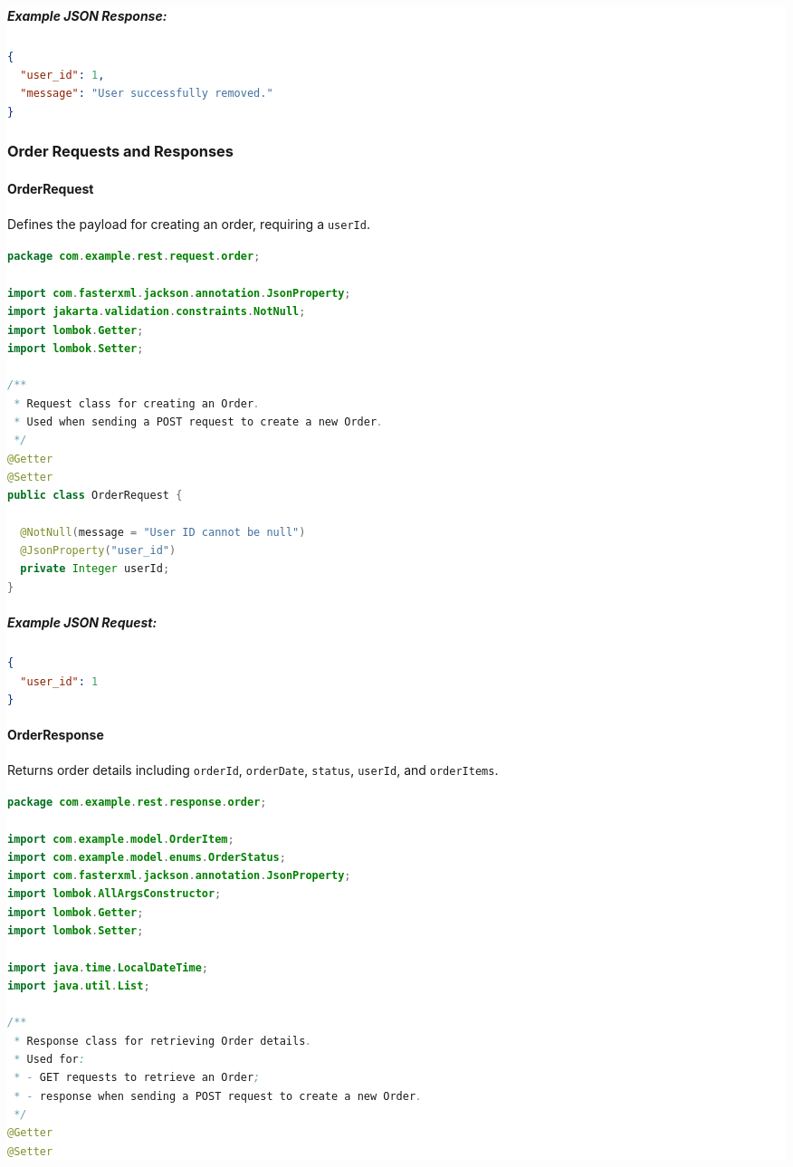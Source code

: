 ##### Example JSON Response:
```json
{
  "user_id": 1,
  "message": "User successfully removed."
}
```

### **Order Requests and Responses**
#### **OrderRequest**
Defines the payload for creating an order, requiring a `userId`.

```java
package com.example.rest.request.order;

import com.fasterxml.jackson.annotation.JsonProperty;
import jakarta.validation.constraints.NotNull;
import lombok.Getter;
import lombok.Setter;

/**
 * Request class for creating an Order.
 * Used when sending a POST request to create a new Order.
 */
@Getter
@Setter
public class OrderRequest {

  @NotNull(message = "User ID cannot be null")
  @JsonProperty("user_id")
  private Integer userId;
}
```

##### Example JSON Request:
```json
{
  "user_id": 1
}
```

#### **OrderResponse**
Returns order details including `orderId`, `orderDate`, `status`, `userId`, and `orderItems`.

```java
package com.example.rest.response.order;

import com.example.model.OrderItem;
import com.example.model.enums.OrderStatus;
import com.fasterxml.jackson.annotation.JsonProperty;
import lombok.AllArgsConstructor;
import lombok.Getter;
import lombok.Setter;

import java.time.LocalDateTime;
import java.util.List;

/**
 * Response class for retrieving Order details.
 * Used for:
 * - GET requests to retrieve an Order;
 * - response when sending a POST request to create a new Order.
 */
@Getter
@Setter
```